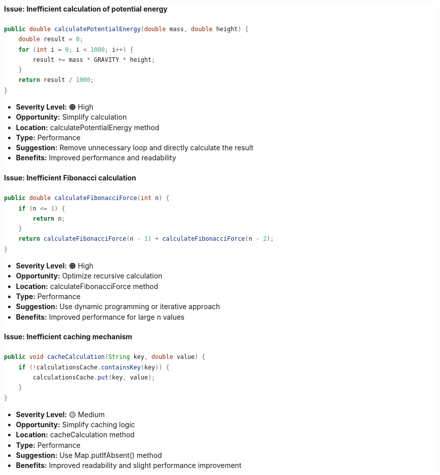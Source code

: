 

#### **Issue:** Inefficient calculation of potential energy

```java
public double calculatePotentialEnergy(double mass, double height) {
    double result = 0;
    for (int i = 0; i < 1000; i++) {
        result += mass * GRAVITY * height;
    }
    return result / 1000;
}
```

- **Severity Level:** 🟠 High
- **Opportunity:** Simplify calculation
- **Location:** calculatePotentialEnergy method
- **Type:** Performance
- **Suggestion:** Remove unnecessary loop and directly calculate the result
- **Benefits:** Improved performance and readability

#### **Issue:** Inefficient Fibonacci calculation

```java
public double calculateFibonacciForce(int n) {
    if (n <= 1) {
        return n;
    }
    return calculateFibonacciForce(n - 1) + calculateFibonacciForce(n - 2);
}
```

- **Severity Level:** 🟠 High
- **Opportunity:** Optimize recursive calculation
- **Location:** calculateFibonacciForce method
- **Type:** Performance
- **Suggestion:** Use dynamic programming or iterative approach
- **Benefits:** Improved performance for large n values

#### **Issue:** Inefficient caching mechanism

```java
public void cacheCalculation(String key, double value) {
    if (!calculationsCache.containsKey(key)) {
        calculationsCache.put(key, value);
    }
}
```

- **Severity Level:** 🟡 Medium
- **Opportunity:** Simplify caching logic
- **Location:** cacheCalculation method
- **Type:** Performance
- **Suggestion:** Use Map.putIfAbsent() method
- **Benefits:** Improved readability and slight performance improvement
